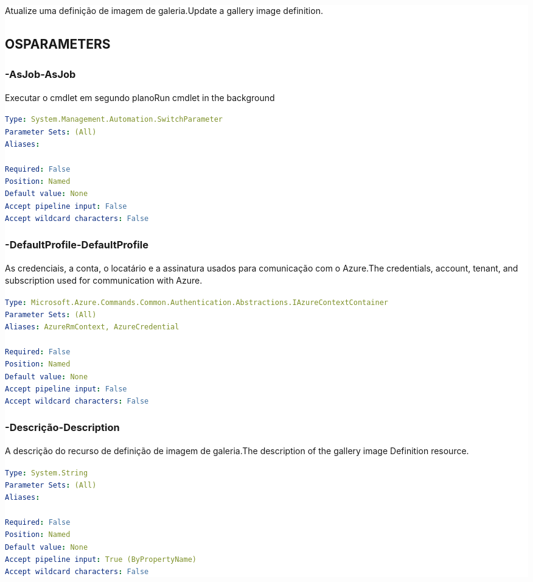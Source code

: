 <span data-ttu-id="7f10e-112">Atualize uma definição de imagem de galeria.</span><span class="sxs-lookup"><span data-stu-id="7f10e-112">Update a gallery image definition.</span></span>

## <span data-ttu-id="7f10e-113">OS</span><span class="sxs-lookup"><span data-stu-id="7f10e-113">PARAMETERS</span></span>

### <span data-ttu-id="7f10e-114">-AsJob</span><span class="sxs-lookup"><span data-stu-id="7f10e-114">-AsJob</span></span>
<span data-ttu-id="7f10e-115">Executar o cmdlet em segundo plano</span><span class="sxs-lookup"><span data-stu-id="7f10e-115">Run cmdlet in the background</span></span>

```yaml
Type: System.Management.Automation.SwitchParameter
Parameter Sets: (All)
Aliases:

Required: False
Position: Named
Default value: None
Accept pipeline input: False
Accept wildcard characters: False
```

### <span data-ttu-id="7f10e-116">-DefaultProfile</span><span class="sxs-lookup"><span data-stu-id="7f10e-116">-DefaultProfile</span></span>
<span data-ttu-id="7f10e-117">As credenciais, a conta, o locatário e a assinatura usados para comunicação com o Azure.</span><span class="sxs-lookup"><span data-stu-id="7f10e-117">The credentials, account, tenant, and subscription used for communication with Azure.</span></span>

```yaml
Type: Microsoft.Azure.Commands.Common.Authentication.Abstractions.IAzureContextContainer
Parameter Sets: (All)
Aliases: AzureRmContext, AzureCredential

Required: False
Position: Named
Default value: None
Accept pipeline input: False
Accept wildcard characters: False
```

### <span data-ttu-id="7f10e-118">-Descrição</span><span class="sxs-lookup"><span data-stu-id="7f10e-118">-Description</span></span>
<span data-ttu-id="7f10e-119">A descrição do recurso de definição de imagem de galeria.</span><span class="sxs-lookup"><span data-stu-id="7f10e-119">The description of the gallery image Definition resource.</span></span> 

```yaml
Type: System.String
Parameter Sets: (All)
Aliases:

Required: False
Position: Named
Default value: None
Accept pipeline input: True (ByPropertyName)
Accept wildcard characters: False
```
